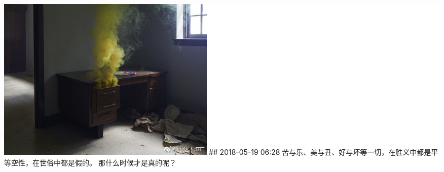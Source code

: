 <img src="../Image/697ccf95ly1frdzanoepgj20jg0ekq3w.jpg" width="400">
 ## 2018-05-19 06:28
苦与乐、美与丑、好与坏等一切，在胜义中都是平等空性，在世俗中都是假的。
那什么时候才是真的呢？